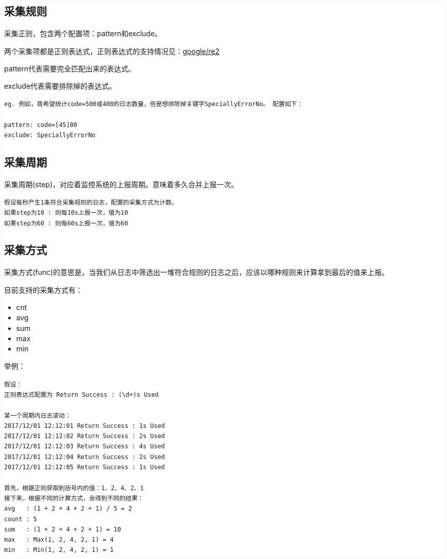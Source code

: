 ## 采集规则

采集正则，包含两个配置项：pattern和exclude。

两个采集项都是正则表达式，正则表达式的支持情况见：[google/re2](https://github.com/google/re2/wiki/Syntax)

pattern代表需要完全匹配出来的表达式。

exclude代表需要排除掉的表达式。

```
eg. 例如，我希望统计code=500或400的日志数量，但是想排除掉关键字SpeciallyErrorNo。 配置如下：

pattern: code=[45]00
exclude: SpeciallyErrorNo
```

## 采集周期

采集周期(step)，对应着监控系统的上报周期。意味着多久合并上报一次。
```
假设每秒产生1条符合采集规则的日志，配置的采集方式为计数。
如果step为10 : 则每10s上报一次，值为10
如果step为60 : 则每60s上报一次，值为60
```

## 采集方式

采集方式(func)的意思是，当我们从日志中筛选出一堆符合规则的日志之后，应该以哪种规则来计算拿到最后的值来上报。

目前支持的采集方式有：
- cnt
- avg
- sum
- max
- min

举例：
```
假设：
正则表达式配置为 Return Success : (\d+)s Used
 
某一个周期内日志滚动：
2017/12/01 12:12:01 Return Success : 1s Used
2017/12/01 12:12:02 Return Success : 2s Used
2017/12/01 12:12:03 Return Success : 4s Used
2017/12/01 12:12:04 Return Success : 2s Used
2017/12/01 12:12:05 Return Success : 1s Used
 
首先，根据正则获取到括号内的值：1、2、4、2、1
接下来，根据不同的计算方式，会得到不同的结果：
avg   : (1 + 2 + 4 + 2 + 1) / 5 = 2
count : 5
sum   : (1 + 2 + 4 + 2 + 1) = 10
max   : Max(1, 2, 4, 2, 1) = 4
min   : Min(1, 2, 4, 2, 1) = 1
```
